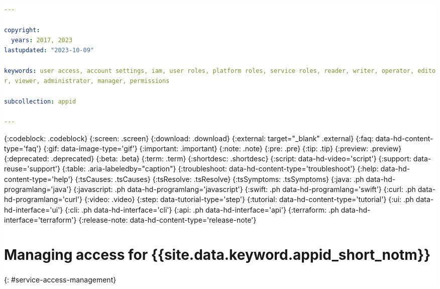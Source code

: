 ```yaml
---

copyright:
  years: 2017, 2023
lastupdated: "2023-10-09"

keywords: user access, account settings, iam, user roles, platform roles, service roles, reader, writer, operator, editor, viewer, administrator, manager, permissions

subcollection: appid

---
```


{:codeblock: .codeblock}
{:screen: .screen}
{:download: .download}
{:external: target="_blank" .external}
{:faq: data-hd-content-type='faq'}
{:gif: data-image-type='gif'}
{:important: .important}
{:note: .note}
{:pre: .pre}
{:tip: .tip}
{:preview: .preview}
{:deprecated: .deprecated}
{:beta: .beta}
{:term: .term}
{:shortdesc: .shortdesc}
{:script: data-hd-video='script'}
{:support: data-reuse='support'}
{:table: .aria-labeledby="caption"}
{:troubleshoot: data-hd-content-type='troubleshoot'}
{:help: data-hd-content-type='help'}
{:tsCauses: .tsCauses}
{:tsResolve: .tsResolve}
{:tsSymptoms: .tsSymptoms}
{:java: .ph data-hd-programlang='java'}
{:javascript: .ph data-hd-programlang='javascript'}
{:swift: .ph data-hd-programlang='swift'}
{:curl: .ph data-hd-programlang='curl'}
{:video: .video}
{:step: data-tutorial-type='step'}
{:tutorial: data-hd-content-type='tutorial'}
{:ui: .ph data-hd-interface='ui'}
{:cli: .ph data-hd-interface='cli'}
{:api: .ph data-hd-interface='api'}
{:terraform: .ph data-hd-interface='terraform'}
{:release-note: data-hd-content-type='release-note'}

# Managing access for {{site.data.keyword.appid_short_notm}}
{: #service-access-management}

